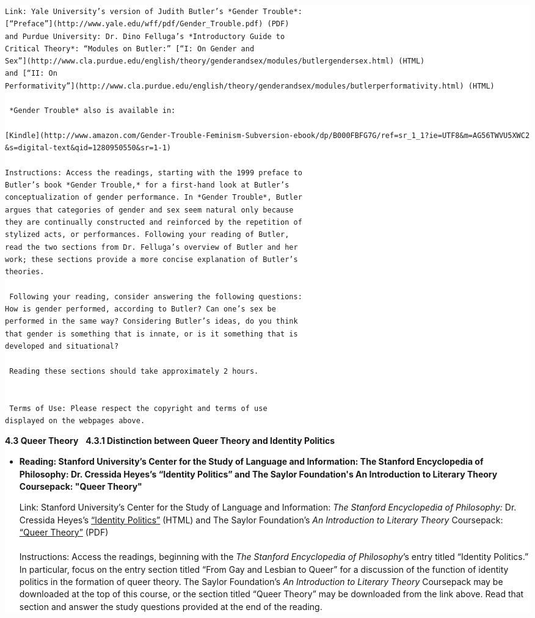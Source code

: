     Link: Yale University’s version of Judith Butler’s *Gender Trouble*:
    [“Preface”](http://www.yale.edu/wff/pdf/Gender_Trouble.pdf) (PDF)
    and Purdue University: Dr. Dino Felluga’s *Introductory Guide to
    Critical Theory*: “Modules on Butler:” [“I: On Gender and
    Sex”](http://www.cla.purdue.edu/english/theory/genderandsex/modules/butlergendersex.html) (HTML)
    and [“II: On
    Performativity”](http://www.cla.purdue.edu/english/theory/genderandsex/modules/butlerperformativity.html) (HTML)  
      
     *Gender Trouble* also is available in:  

    [Kindle](http://www.amazon.com/Gender-Trouble-Feminism-Subversion-ebook/dp/B000FBFG7G/ref=sr_1_1?ie=UTF8&m=AG56TWVU5XWC2&s=digital-text&qid=1280950550&sr=1-1)  
      
    Instructions: Access the readings, starting with the 1999 preface to
    Butler’s book *Gender Trouble,* for a first-hand look at Butler’s
    conceptualization of gender performance. In *Gender Trouble*, Butler
    argues that categories of gender and sex seem natural only because
    they are continually constructed and reinforced by the repetition of
    stylized acts, or performances. Following your reading of Butler,
    read the two sections from Dr. Felluga’s overview of Butler and her
    work; these sections provide a more concise explanation of Butler’s
    theories.  
      
     Following your reading, consider answering the following questions:
    How is gender performed, according to Butler? Can one’s sex be
    performed in the same way? Considering Butler’s ideas, do you think
    that gender is something that is innate, or is it something that is
    developed and situational?  
      
     Reading these sections should take approximately 2 hours.

      
     Terms of Use: Please respect the copyright and terms of use
    displayed on the webpages above.

**4.3 Queer Theory** <span id="4.3"></span> 
**4.3.1 Distinction between Queer Theory and Identity Politics** <span
id="4.3.1"></span> 
-   **Reading: Stanford University’s Center for the Study of Language
    and Information: The Stanford Encyclopedia of Philosophy: Dr.
    Cressida Heyes’s “Identity Politics” and The Saylor Foundation's An
    Introduction to Literary Theory Coursepack: "Queer Theory"**

    Link: Stanford University’s Center for the Study of Language and
    Information: *The Stanford Encyclopedia of Philosophy:* Dr. Cressida
    Heyes’s [“Identity
    Politics”](http://plato.stanford.edu/entries/identity-politics/) (HTML)
    and The Saylor Foundation’s *An Introduction to Literary Theory*
    Coursepack: [“Queer
    Theory”](https://resources.saylor.org/wwwresources/archived/site/wp-content/uploads/2011/09/ENGL301-Queer-Theory.pdf) (PDF)  
        
    Instructions: Access the readings, beginning with the *The Stanford
    Encyclopedia of Philosophy*’s entry titled “Identity Politics.” In
    particular, focus on the entry section titled “From Gay and Lesbian
    to Queer” for a discussion of the function of identity politics in
    the formation of queer theory. The Saylor Foundation’s *An
    Introduction to Literary Theory* Coursepack may be downloaded at the
    top of this course, or the section titled “Queer Theory” may be
    downloaded from the link above. Read that section and answer the
    study questions provided at the end of the reading.  
      